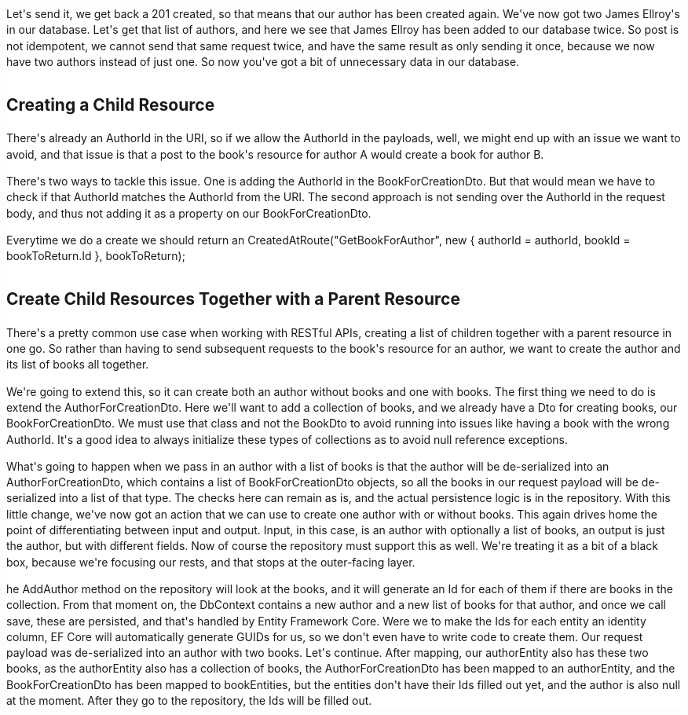  Let's send it, we get back a 201 created, so that means that our author has been created again. We've now got two James Ellroy's in our database. Let's get that list of authors, and here we see that James Ellroy has been added to our database twice. So post is not idempotent, we cannot send that same request twice, and have the same result as only sending it once, because we now have two authors instead of just one. So now you've got a bit of unnecessary data in our database.

## Creating a Child Resource

There's already an AuthorId in the URI, so if we allow the AuthorId in the payloads, well, we might end up with an issue we want to avoid, and that issue is that a post to the book's resource for author A would create a book for author B.

There's two ways to tackle this issue. One is adding the AuthorId in the BookForCreationDto. But that would mean we have to check if that AuthorId matches the AuthorId from the URI. The second approach is not sending over the AuthorId in the request body, and thus not adding it as a property on our BookForCreationDto.

Everytime we do a create we should return an CreatedAtRoute("GetBookForAuthor", new { authorId = authorId, bookId = bookToReturn.Id }, bookToReturn);

## Create Child Resources Together with a Parent Resource

There's a pretty common use case when working with RESTful APIs, creating a list of children together with a parent resource in one go. So rather than having to send subsequent requests to the book's resource for an author, we want to create the author and its list of books all together.

We're going to extend this, so it can create both an author without books and one with books. The first thing we need to do is extend the AuthorForCreationDto. Here we'll want to add a collection of books, and we already have a Dto for creating books, our BookForCreationDto. We must use that class and not the BookDto to avoid running into issues like having a book with the wrong AuthorId. It's a good idea to always initialize these types of collections as to avoid null reference exceptions.

What's going to happen when we pass in an author with a list of books is that the author will be de-serialized into an AuthorForCreationDto, which contains a list of BookForCreationDto objects, so all the books in our request payload will be de-serialized into a list of that type. The checks here can remain as is, and the actual persistence logic is in the repository. With this little change, we've now got an action that we can use to create one author with or without books. This again drives home the point of differentiating between input and output. Input, in this case, is an author with optionally a list of books, an output is just the author, but with different fields. Now of course the repository must support this as well. We're treating it as a bit of a black box, because we're focusing our rests, and that stops at the outer-facing layer.

he AddAuthor method on the repository will look at the books, and it will generate an Id for each of them if there are books in the collection. From that moment on, the DbContext contains a new author and a new list of books for that author, and once we call save, these are persisted, and that's handled by Entity Framework Core. Were we to make the Ids for each entity an identity column, EF Core will automatically generate GUIDs for us, so we don't even have to write code to create them. Our request payload was de-serialized into an author with two books. Let's continue. After mapping, our authorEntity also has these two books, as the authorEntity also has a collection of books, the AuthorForCreationDto has been mapped to an authorEntity, and the BookForCreationDto has been mapped to bookEntities, but the entities don't have their Ids filled out yet, and the author is also null at the moment. After they go to the repository, the Ids will be filled out.
